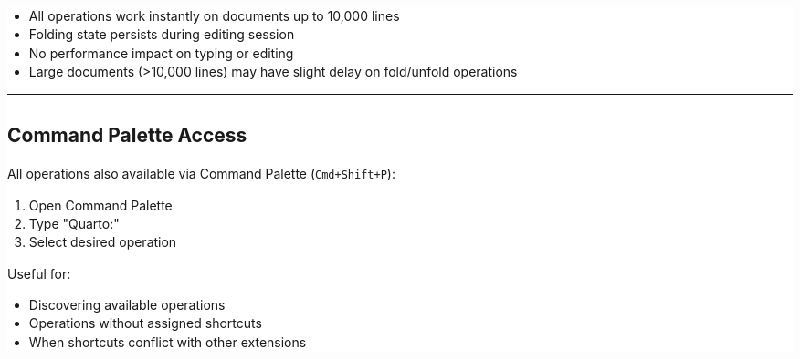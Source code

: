 - All operations work instantly on documents up to 10,000 lines
- Folding state persists during editing session
- No performance impact on typing or editing
- Large documents (>10,000 lines) may have slight delay on fold/unfold operations

---

## Command Palette Access

All operations also available via Command Palette (`Cmd+Shift+P`):
1. Open Command Palette
2. Type "Quarto:"
3. Select desired operation

Useful for:
- Discovering available operations
- Operations without assigned shortcuts
- When shortcuts conflict with other extensions

